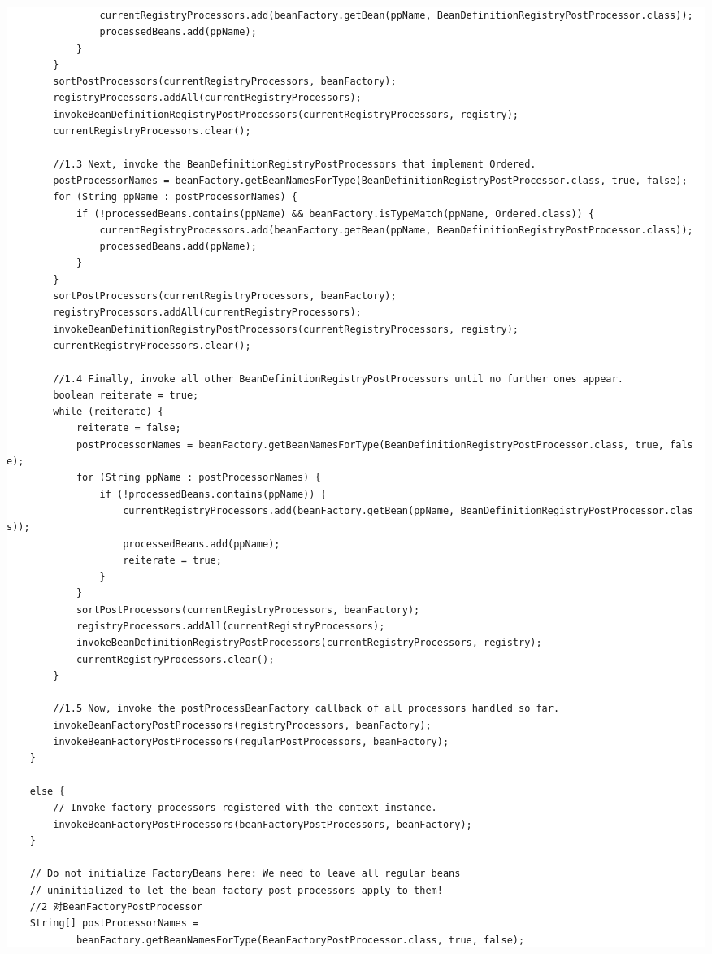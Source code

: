 ```
                currentRegistryProcessors.add(beanFactory.getBean(ppName, BeanDefinitionRegistryPostProcessor.class));
                processedBeans.add(ppName);
            }
        }
        sortPostProcessors(currentRegistryProcessors, beanFactory);
        registryProcessors.addAll(currentRegistryProcessors);
        invokeBeanDefinitionRegistryPostProcessors(currentRegistryProcessors, registry);
        currentRegistryProcessors.clear();

        //1.3 Next, invoke the BeanDefinitionRegistryPostProcessors that implement Ordered.
        postProcessorNames = beanFactory.getBeanNamesForType(BeanDefinitionRegistryPostProcessor.class, true, false);
        for (String ppName : postProcessorNames) {
            if (!processedBeans.contains(ppName) && beanFactory.isTypeMatch(ppName, Ordered.class)) {
                currentRegistryProcessors.add(beanFactory.getBean(ppName, BeanDefinitionRegistryPostProcessor.class));
                processedBeans.add(ppName);
            }
        }
        sortPostProcessors(currentRegistryProcessors, beanFactory);
        registryProcessors.addAll(currentRegistryProcessors);
        invokeBeanDefinitionRegistryPostProcessors(currentRegistryProcessors, registry);
        currentRegistryProcessors.clear();

        //1.4 Finally, invoke all other BeanDefinitionRegistryPostProcessors until no further ones appear.
        boolean reiterate = true;
        while (reiterate) {
            reiterate = false;
            postProcessorNames = beanFactory.getBeanNamesForType(BeanDefinitionRegistryPostProcessor.class, true, false);
            for (String ppName : postProcessorNames) {
                if (!processedBeans.contains(ppName)) {
                    currentRegistryProcessors.add(beanFactory.getBean(ppName, BeanDefinitionRegistryPostProcessor.class));
                    processedBeans.add(ppName);
                    reiterate = true;
                }
            }
            sortPostProcessors(currentRegistryProcessors, beanFactory);
            registryProcessors.addAll(currentRegistryProcessors);
            invokeBeanDefinitionRegistryPostProcessors(currentRegistryProcessors, registry);
            currentRegistryProcessors.clear();
        }

        //1.5 Now, invoke the postProcessBeanFactory callback of all processors handled so far.
        invokeBeanFactoryPostProcessors(registryProcessors, beanFactory);
        invokeBeanFactoryPostProcessors(regularPostProcessors, beanFactory);
    }

    else {
        // Invoke factory processors registered with the context instance.
        invokeBeanFactoryPostProcessors(beanFactoryPostProcessors, beanFactory);
    }

    // Do not initialize FactoryBeans here: We need to leave all regular beans
    // uninitialized to let the bean factory post-processors apply to them!
    //2 对BeanFactoryPostProcessor
    String[] postProcessorNames =
            beanFactory.getBeanNamesForType(BeanFactoryPostProcessor.class, true, false);

```